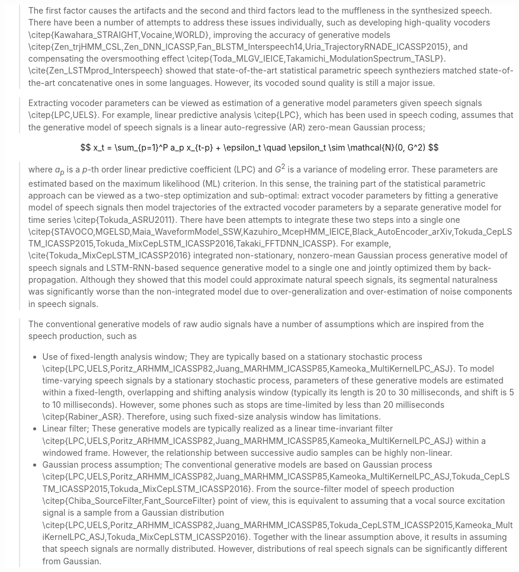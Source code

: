 > The first factor causes the artifacts and the second and third factors lead to the muffleness in the synthesized speech.
> There have been a number of attempts to address these issues individually, such as developing high-quality vocoders \citep{Kawahara_STRAIGHT,Vocaine,WORLD}, improving the accuracy of generative models \citep{Zen_trjHMM_CSL,Zen_DNN_ICASSP,Fan_BLSTM_Interspeech14,Uria_TrajectoryRNADE_ICASSP2015}, and compensating the oversmoothing effect \citep{Toda_MLGV_IEICE,Takamichi_ModulationSpectrum_TASLP}.
\cite{Zen_LSTMprod_Interspeech} showed that state-of-the-art statistical parametric speech syntheziers matched state-of-the-art concatenative ones in some languages.
> However, its vocoded sound quality is still a major issue.

> Extracting vocoder parameters can be viewed as estimation of a generative model parameters given speech signals \citep{LPC,UELS}.
> For example, linear predictive analysis \citep{LPC}, which has been used in speech coding, assumes that the generative model of speech signals is a linear auto-regressive (AR) zero-mean Gaussian process;

$$
  x_t = \sum_{p=1}^P a_p x_{t-p} + \epsilon_t \quad  \epsilon_t \sim \mathcal{N}(0, G^2)
$$

> where $a_p$ is a $p$-th order linear predictive coefficient (LPC) and $G^2$ is a variance of modeling error.
> These parameters are estimated based on the maximum likelihood (ML) criterion.
> In this sense, the training part of the statistical parametric approach can be viewed as a two-step optimization and sub-optimal: extract vocoder parameters by fitting a generative model of speech signals then model trajectories of the extracted vocoder parameters by a separate generative model for time series \citep{Tokuda_ASRU2011}.
> There have been attempts to integrate these two steps into a single one \citep{STAVOCO,MGELSD,Maia_WaveformModel_SSW,Kazuhiro_McepHMM_IEICE,Black_AutoEncoder_arXiv,Tokuda_CepLSTM_ICASSP2015,Tokuda_MixCepLSTM_ICASSP2016,Takaki_FFTDNN_ICASSP}.
> For example, \cite{Tokuda_MixCepLSTM_ICASSP2016} integrated non-stationary, nonzero-mean Gaussian process generative model of speech signals and LSTM-RNN-based sequence generative model to a single one and jointly optimized them by back-propagation.
> Although they showed that this model could approximate natural speech signals, its segmental naturalness was significantly worse than the non-integrated model due to over-generalization and over-estimation of noise components in speech signals.

> The conventional generative models of raw audio signals have a number of assumptions which are inspired from the speech production, such as
> - Use of fixed-length analysis window; They are typically based on a stationary stochastic process \citep{LPC,UELS,Poritz_ARHMM_ICASSP82,Juang_MARHMM_ICASSP85,Kameoka_MultiKernelLPC_ASJ}.  To model time-varying speech signals by a stationary stochastic process, parameters of these generative models are estimated within a fixed-length, overlapping and shifting analysis window (typically its length is 20 to 30 milliseconds, and shift is 5 to 10 milliseconds).
> However, some phones such as stops are time-limited by less than 20 milliseconds \citep{Rabiner_ASR}.
> Therefore, using such fixed-size analysis window has limitations.
> - Linear filter; These generative models are typically realized as a linear time-invariant filter  \citep{LPC,UELS,Poritz_ARHMM_ICASSP82,Juang_MARHMM_ICASSP85,Kameoka_MultiKernelLPC_ASJ} within a windowed frame.  However, the relationship between successive audio samples can be highly non-linear.
> - Gaussian process assumption; The conventional generative models are based on Gaussian process \citep{LPC,UELS,Poritz_ARHMM_ICASSP82,Juang_MARHMM_ICASSP85,Kameoka_MultiKernelLPC_ASJ,Tokuda_CepLSTM_ICASSP2015,Tokuda_MixCepLSTM_ICASSP2016}.  From the source-filter model of speech production \citep{Chiba_SourceFilter,Fant_SourceFilter} point of view, this is equivalent to assuming that a vocal source excitation signal is a sample from a Gaussian distribution \citep{LPC,UELS,Poritz_ARHMM_ICASSP82,Juang_MARHMM_ICASSP85,Tokuda_CepLSTM_ICASSP2015,Kameoka_MultiKernelLPC_ASJ,Tokuda_MixCepLSTM_ICASSP2016}. 
> Together with the linear assumption above, it results in assuming that speech signals are normally distributed.
> However, distributions of real speech signals can be significantly different from Gaussian.
